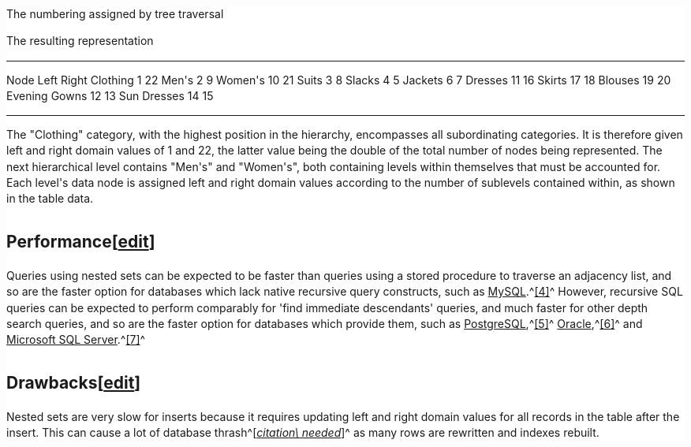 The numbering assigned by tree traversal

The resulting representation

  --------------- ------ -------
  Node            Left   Right
  Clothing        1      22
  Men's           2      9
  Women's         10     21
  Suits           3      8
  Slacks          4      5
  Jackets         6      7
  Dresses         11     16
  Skirts          17     18
  Blouses         19     20
  Evening Gowns   12     13
  Sun Dresses     14     15
  --------------- ------ -------

The "Clothing" category, with the highest position in the hierarchy,
encompasses all subordinating categories. It is therefore given left and
right domain values of 1 and 22, the latter value being the double of
the total number of nodes being represented. The next hierarchical level
contains "Men's" and "Women's", both containing levels within themselves
that must be accounted for. Each level's data node is assigned left and
right domain values according to the number of sublevels contained
within, as shown in the table data.

Performance[[edit](/w/index.php?title=Nested_set_model&action=edit&section=4 "Edit section: Performance")]
----------------------------------------------------------------------------------------------------------

Queries using nested sets can be expected to be faster than queries
using a stored procedure to traverse an adjacency list, and so are the
faster option for databases which lack native recursive query
constructs, such as [MySQL](/wiki/MySQL "MySQL").^[[4]](#cite_note-4)^
However, recursive SQL queries can be expected to perform comparably for
'find immediate descendants' queries, and much faster for other depth
search queries, and so are the faster option for databases which provide
them, such as
[PostgreSQL](/wiki/PostgreSQL "PostgreSQL"),^[[5]](#cite_note-5)^
[Oracle](/wiki/Oracle_Database "Oracle Database"),^[[6]](#cite_note-6)^
and [Microsoft SQL
Server](/wiki/Microsoft_SQL_Server "Microsoft SQL Server").^[[7]](#cite_note-7)^

Drawbacks[[edit](/w/index.php?title=Nested_set_model&action=edit&section=5 "Edit section: Drawbacks")]
------------------------------------------------------------------------------------------------------

Nested sets are very slow for inserts because it requires updating left
and right domain values for all records in the table after the insert.
This can cause a lot of database
thrash^[*[citation\\ needed](/wiki/Wikipedia:Citation_needed "Wikipedia:Citation needed")*]^
as many rows are rewritten and indexes rebuilt.
